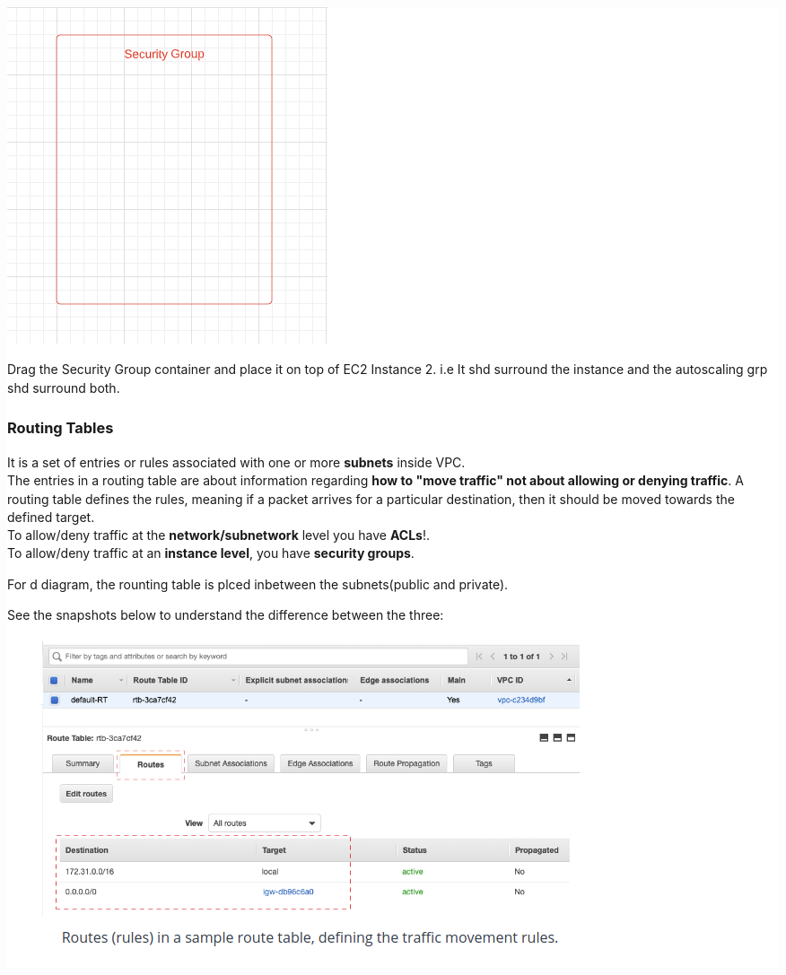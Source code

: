 ![aws11](aws11.png?raw=true "aws11")

Drag the Security Group container and place it on top of EC2 Instance 2. i.e It shd surround the instance and the autoscaling grp shd surround both.

### Routing Tables
It is a set of entries or rules associated with one or more **subnets** inside VPC.  
The entries in a routing table are about information regarding **how to "move traffic" not about allowing or denying traffic**. A routing table defines the rules, meaning if a packet arrives for a particular destination, then it should be moved towards the defined target.  
To allow/deny traffic at the **network/subnetwork** level you have **ACLs**!.  
To allow/deny traffic at an **instance level**, you have **security groups**.  

For d diagram, the rounting table is plced inbetween the subnets(public and private).  

See the snapshots below to understand the difference between the three: 
![aws12](aws12.png?raw=true "aws12")  